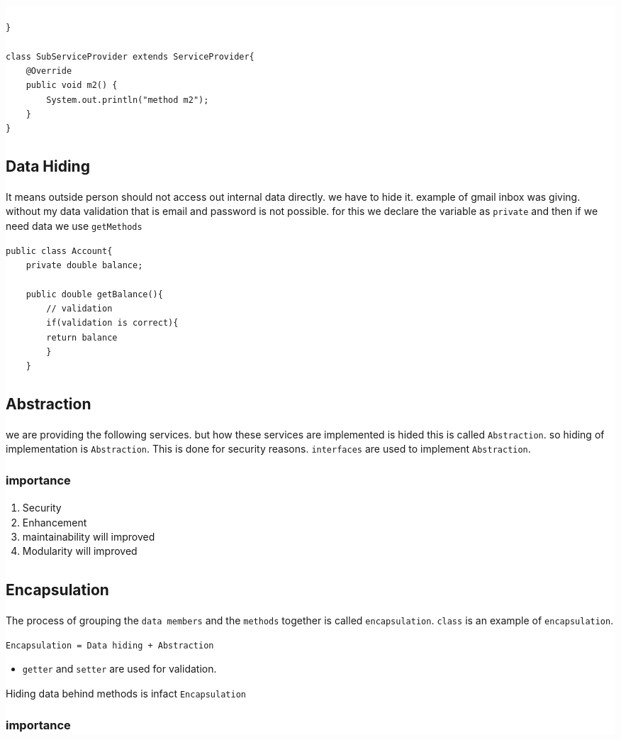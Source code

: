 ````

}

class SubServiceProvider extends ServiceProvider{
    @Override
    public void m2() {
        System.out.println("method m2");
    }
}
````
## Data Hiding

It means outside person should not access out internal data directly. we have to hide it. example of gmail inbox was giving. without my data validation that is email and password is not possible.
for this we declare the variable as `private` and then if we need data we use `getMethods`

````
public class Account{
    private double balance;

    public double getBalance(){
        // validation
        if(validation is correct){
        return balance
        }
    }
````
## Abstraction

we are providing the following services. but how these services are implemented is hided this is called `Abstraction`. so hiding of implementation is `Abstraction`. This is done for security reasons.
`interfaces` are used to implement `Abstraction`.

### importance

1. Security
2. Enhancement
3. maintainability will improved
4. Modularity will improved

## Encapsulation

The process of grouping the `data members` and the `methods` together is called `encapsulation`. `class` is an example of `encapsulation`.

`Encapsulation = Data hiding + Abstraction`

- `getter` and `setter` are used for validation.

Hiding data behind methods is infact `Encapsulation`

### importance
